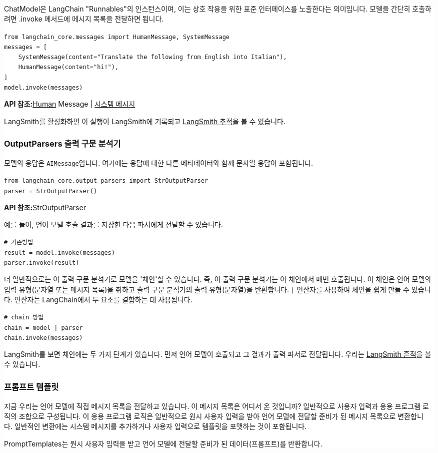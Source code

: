  ChatModel은 LangChain "Runnables"의 인스턴스이며, 이는 상호 작용을 위한 표준 인터페이스를 노출한다는 의미입니다. 모델을 간단히 호출하려면 .invoke 메서드에 메시지 목록을 전달하면 됩니다.

```
from langchain_core.messages import HumanMessage, SystemMessage
messages = [
    SystemMessage(content="Translate the following from English into Italian"),
    HumanMessage(content="hi!"),
]
model.invoke(messages)
```

**API 참조:**[Human](https://api.python.langchain.com/en/latest/messages/langchain_core.messages.human.HumanMessage.html) Message | [시스템 메시지](https://api.python.langchain.com/en/latest/messages/langchain_core.messages.system.SystemMessage.html)

LangSmith를 활성화하면 이 실행이 LangSmith에 기록되고 [LangSmith 추적](https://smith.langchain.com/public/88baa0b2-7c1a-4d09-ba30-a47985dde2ea/r)을 볼 수 있습니다.

### OutputParsers 출력 구문 분석기

모델의 응답은 `AIMessage`입니다. 여기에는 응답에 대한 다른 메타데이터와 함께 문자열 응답이 포함됩니다.

```
from langchain_core.output_parsers import StrOutputParser
parser = StrOutputParser()
```

**API 참조:**[StrOutputParser](https://api.python.langchain.com/en/latest/output_parsers/langchain_core.output_parsers.string.StrOutputParser.html)

예를 들어, 언어 모델 호출 결과를 저장한 다음 파서에게 전달할 수 있습니다.
```
# 기존방법
result = model.invoke(messages)
parser.invoke(result)
```

더 일반적으로는 이 출력 구문 분석기로 모델을 '체인'할 수 있습니다. 즉, 이 출력 구문 분석기는 이 체인에서 매번 호출됩니다. 이 체인은 언어 모델의 입력 유형(문자열 또는 메시지 목록)을 취하고 출력 구문 분석기의 출력 유형(문자열)을 반환합니다. `|` 연산자를 사용하여 체인을 쉽게 만들 수 있습니다. 연산자는 LangChain에서 두 요소를 결합하는 데 사용됩니다.

```
# chain 방법
chain = model | parser
chain.invoke(messages)
```

LangSmith를 보면 체인에는 두 가지 단계가 있습니다. 먼저 언어 모델이 호출되고 그 결과가 출력 파서로 전달됩니다. 우리는 [LangSmith 흔적](https://smith.langchain.com/public/f1bdf656-2739-42f7-ac7f-0f1dd712322f/r)을 볼 수 있습니다.

### 프롬프트 템플릿

지금 우리는 언어 모델에 직접 메시지 목록을 전달하고 있습니다. 이 메시지 목록은 어디서 온 것입니까? 일반적으로 사용자 입력과 응용 프로그램 로직의 조합으로 구성됩니다. 이 응용 프로그램 로직은 일반적으로 원시 사용자 입력을 받아 언어 모델에 전달할 준비가 된 메시지 목록으로 변환합니다. 일반적인 변환에는 시스템 메시지를 추가하거나 사용자 입력으로 템플릿을 포맷하는 것이 포함됩니다.

PromptTemplates는 원시 사용자 입력을 받고 언어 모델에 전달할 준비가 된 데이터(프롬프트)를 반환합니다.
